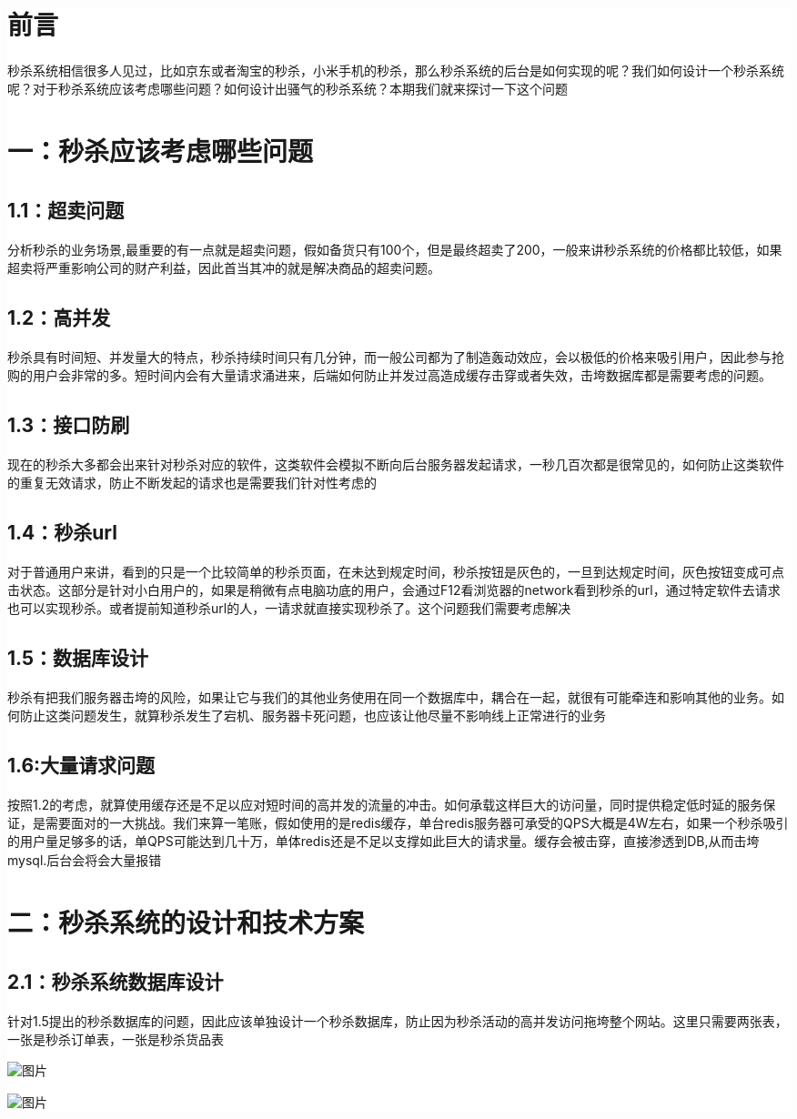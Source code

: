# 前言

秒杀系统相信很多人见过，比如京东或者淘宝的秒杀，小米手机的秒杀，那么秒杀系统的后台是如何实现的呢？我们如何设计一个秒杀系统呢？对于秒杀系统应该考虑哪些问题？如何设计出骚气的秒杀系统？本期我们就来探讨一下这个问题

# 一：秒杀应该考虑哪些问题

## 1.1：超卖问题

分析秒杀的业务场景,最重要的有一点就是超卖问题，假如备货只有100个，但是最终超卖了200，一般来讲秒杀系统的价格都比较低，如果超卖将严重影响公司的财产利益，因此首当其冲的就是解决商品的超卖问题。

## 1.2：高并发

秒杀具有时间短、并发量大的特点，秒杀持续时间只有几分钟，而一般公司都为了制造轰动效应，会以极低的价格来吸引用户，因此参与抢购的用户会非常的多。短时间内会有大量请求涌进来，后端如何防止并发过高造成缓存击穿或者失效，击垮数据库都是需要考虑的问题。

## 1.3：接口防刷

现在的秒杀大多都会出来针对秒杀对应的软件，这类软件会模拟不断向后台服务器发起请求，一秒几百次都是很常见的，如何防止这类软件的重复无效请求，防止不断发起的请求也是需要我们针对性考虑的

## 1.4：秒杀url

对于普通用户来讲，看到的只是一个比较简单的秒杀页面，在未达到规定时间，秒杀按钮是灰色的，一旦到达规定时间，灰色按钮变成可点击状态。这部分是针对小白用户的，如果是稍微有点电脑功底的用户，会通过F12看浏览器的network看到秒杀的url，通过特定软件去请求也可以实现秒杀。或者提前知道秒杀url的人，一请求就直接实现秒杀了。这个问题我们需要考虑解决

## 1.5：数据库设计

秒杀有把我们服务器击垮的风险，如果让它与我们的其他业务使用在同一个数据库中，耦合在一起，就很有可能牵连和影响其他的业务。如何防止这类问题发生，就算秒杀发生了宕机、服务器卡死问题，也应该让他尽量不影响线上正常进行的业务

## 1.6:大量请求问题

按照1.2的考虑，就算使用缓存还是不足以应对短时间的高并发的流量的冲击。如何承载这样巨大的访问量，同时提供稳定低时延的服务保证，是需要面对的一大挑战。我们来算一笔账，假如使用的是redis缓存，单台redis服务器可承受的QPS大概是4W左右，如果一个秒杀吸引的用户量足够多的话，单QPS可能达到几十万，单体redis还是不足以支撑如此巨大的请求量。缓存会被击穿，直接渗透到DB,从而击垮mysql.后台会将会大量报错

# 二：秒杀系统的设计和技术方案

## 2.1：秒杀系统数据库设计

针对1.5提出的秒杀数据库的问题，因此应该单独设计一个秒杀数据库，防止因为秒杀活动的高并发访问拖垮整个网站。这里只需要两张表，一张是秒杀订单表，一张是秒杀货品表

![图片](https://mmbiz.qpic.cn/mmbiz_jpg/6mychickmupVMLsd6K6fD0aXKUsRLTMVqC5HNxtZu19IbhN65bQYWPcvzfZ9CPqk7I5WVWmHtoNv4oZ7ff4RddQ/640?wx_fmt=jpeg&wxfrom=5&wx_lazy=1&wx_co=1)

![图片](https://mmbiz.qpic.cn/mmbiz_jpg/6mychickmupVMLsd6K6fD0aXKUsRLTMVq6TeyxLJTPBWbXxcs26zaT6JMuTemgwmRYF9RsiaeT1rymkbl1bj2BHA/640?wx_fmt=jpeg&wxfrom=5&wx_lazy=1&wx_co=1)
